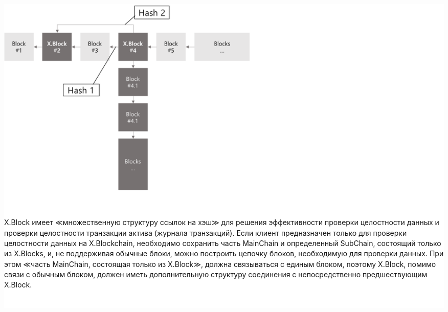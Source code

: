 <img src="images/dhl0.png" width="480px" />
</p>
<br />
  
X.Block имеет ≪множественную структуру ссылок на хэш≫ для решения эффективности проверки целостности данных и проверки целостности транзакции актива (журнала транзакций). Если клиент предназначен только для проверки целостности данных на X.Blockchain, необходимо сохранить часть MainChain и определенный SubChain, состоящий только из X.Blocks, и, не поддерживая обычные блоки, можно построить цепочку блоков, необходимую для проверки данных. При этом ≪часть MainChain, состоящая только из X.Block≫, должна связываться с единым блоком, поэтому X.Block, помимо связи с обычным блоком,  должен иметь дополнительную структуру соединения с непосредственно предшествующим X.Block.
  
<br />
<p align="center">